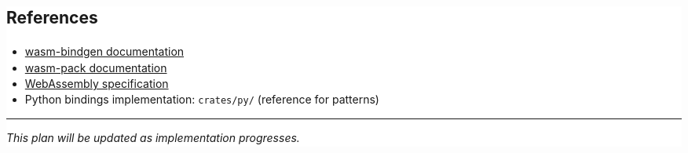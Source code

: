 
## References

- [wasm-bindgen documentation](https://rustwasm.github.io/wasm-bindgen/)
- [wasm-pack documentation](https://rustwasm.github.io/wasm-pack/)
- [WebAssembly specification](https://webassembly.org/)
- Python bindings implementation: `crates/py/` (reference for patterns)

---

*This plan will be updated as implementation progresses.*
